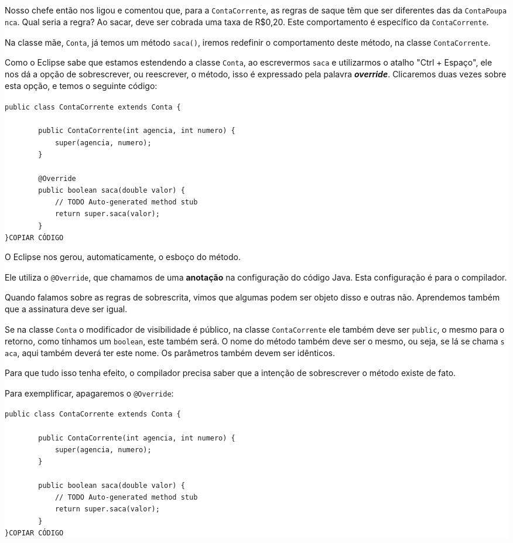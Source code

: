 Nosso chefe então nos ligou e comentou que, para a `ContaCorrente`, as regras de saque têm que ser diferentes das da `ContaPoupanca`. Qual seria a regra? Ao sacar, deve ser cobrada uma taxa de R$0,20. Este comportamento é específico da `ContaCorrente`.

Na classe mãe, `Conta`, já temos um método `saca()`, iremos redefinir o comportamento deste método, na classe `ContaCorrente`.

Como o Eclipse sabe que estamos estendendo a classe `Conta`, ao escrevermos `saca` e utilizarmos o atalho "Ctrl + Espaço", ele nos dá a opção de sobrescrever, ou reescrever, o método, isso é expressado pela palavra ***override***. Clicaremos duas vezes sobre esta opção, e temos o seguinte código:

```
public class ContaCorrente extends Conta {

        public ContaCorrente(int agencia, int numero) {
            super(agencia, numero);
        }

        @Override
        public boolean saca(double valor) {
            // TODO Auto-generated method stub
            return super.saca(valor);
        }
}COPIAR CÓDIGO
```

O Eclipse nos gerou, automaticamente, o esboço do método.

Ele utiliza o `@Override`, que chamamos de uma **anotação** na configuração do código Java. Esta configuração é para o compilador.

Quando falamos sobre as regras de sobrescrita, vimos que algumas podem ser objeto disso e outras não. Aprendemos também que a assinatura deve ser igual.

Se na classe `Conta` o modificador de visibilidade é público, na classe `ContaCorrente` ele também deve ser `public`, o mesmo para o retorno, como tínhamos um `boolean`, este também será. O nome do método também deve ser o mesmo, ou seja, se lá se chama `saca`, aqui também deverá ter este nome. Os parâmetros também devem ser idênticos.

Para que tudo isso tenha efeito, o compilador precisa saber que a intenção de sobrescrever o método existe de fato.

Para exemplificar, apagaremos o `@Override`:

```
public class ContaCorrente extends Conta {

        public ContaCorrente(int agencia, int numero) {
            super(agencia, numero);
        }

        public boolean saca(double valor) {
            // TODO Auto-generated method stub
            return super.saca(valor);
        }
}COPIAR CÓDIGO
```
